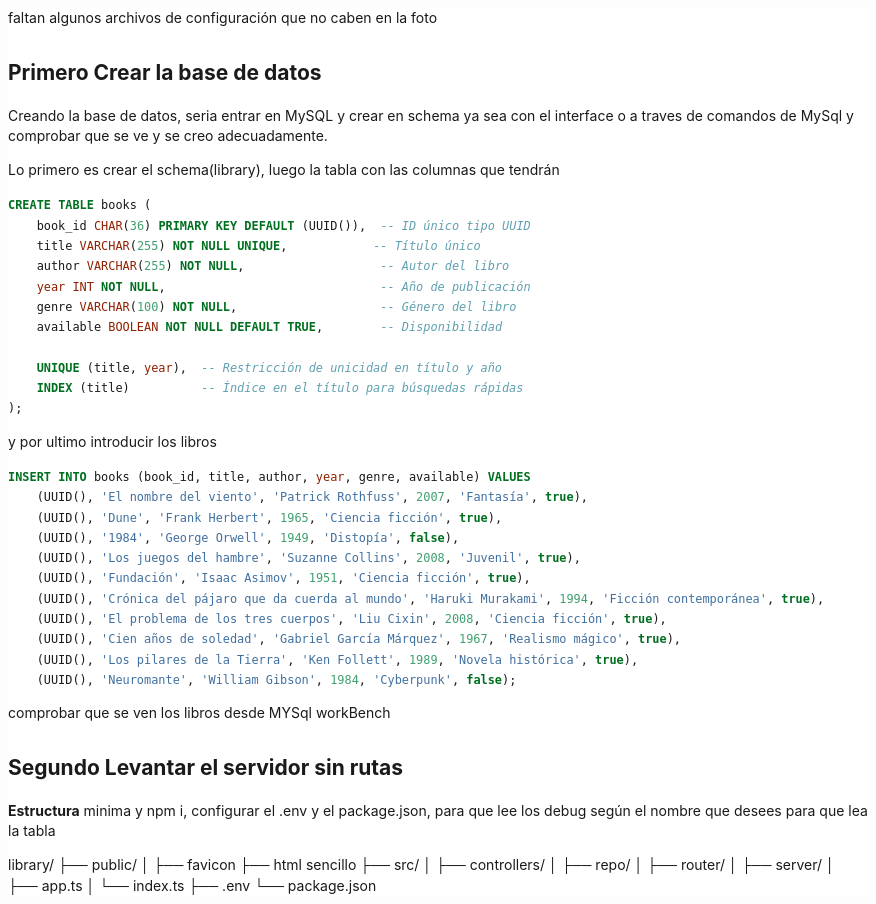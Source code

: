 faltan algunos archivos de configuración que no caben en la foto

## Primero Crear la base de datos

Creando la base de datos, seria entrar en MySQL y crear en schema ya sea con el interface o a traves de comandos de MySql y comprobar que se ve y se creo adecuadamente.

Lo primero es crear el schema(library), luego la tabla con las columnas que tendrán

```sql
CREATE TABLE books (
    book_id CHAR(36) PRIMARY KEY DEFAULT (UUID()),  -- ID único tipo UUID
    title VARCHAR(255) NOT NULL UNIQUE,            -- Título único
    author VARCHAR(255) NOT NULL,                   -- Autor del libro
    year INT NOT NULL,                              -- Año de publicación
    genre VARCHAR(100) NOT NULL,                    -- Género del libro
    available BOOLEAN NOT NULL DEFAULT TRUE,        -- Disponibilidad

    UNIQUE (title, year),  -- Restricción de unicidad en título y año
    INDEX (title)          -- Índice en el título para búsquedas rápidas
);
```

y por ultimo introducir los libros

```sql
INSERT INTO books (book_id, title, author, year, genre, available) VALUES
    (UUID(), 'El nombre del viento', 'Patrick Rothfuss', 2007, 'Fantasía', true),
    (UUID(), 'Dune', 'Frank Herbert', 1965, 'Ciencia ficción', true),
    (UUID(), '1984', 'George Orwell', 1949, 'Distopía', false),
    (UUID(), 'Los juegos del hambre', 'Suzanne Collins', 2008, 'Juvenil', true),
    (UUID(), 'Fundación', 'Isaac Asimov', 1951, 'Ciencia ficción', true),
    (UUID(), 'Crónica del pájaro que da cuerda al mundo', 'Haruki Murakami', 1994, 'Ficción contemporánea', true),
    (UUID(), 'El problema de los tres cuerpos', 'Liu Cixin', 2008, 'Ciencia ficción', true),
    (UUID(), 'Cien años de soledad', 'Gabriel García Márquez', 1967, 'Realismo mágico', true),
    (UUID(), 'Los pilares de la Tierra', 'Ken Follett', 1989, 'Novela histórica', true),
    (UUID(), 'Neuromante', 'William Gibson', 1984, 'Cyberpunk', false);


```

comprobar que se ven los libros desde MYSql workBench

## Segundo Levantar el servidor sin rutas

**Estructura** minima y  npm i, configurar el .env y el package.json, para que lee los debug según el nombre que desees para que lea la tabla

library/
    ├── public/
    │   ├── favicon
        ├── html sencillo
    ├── src/
    │   ├── controllers/
    │   ├── repo/
    │   ├── router/
    │   ├── server/
    │   ├── app.ts
    │   └── index.ts
    ├── .env
    └── package.json
